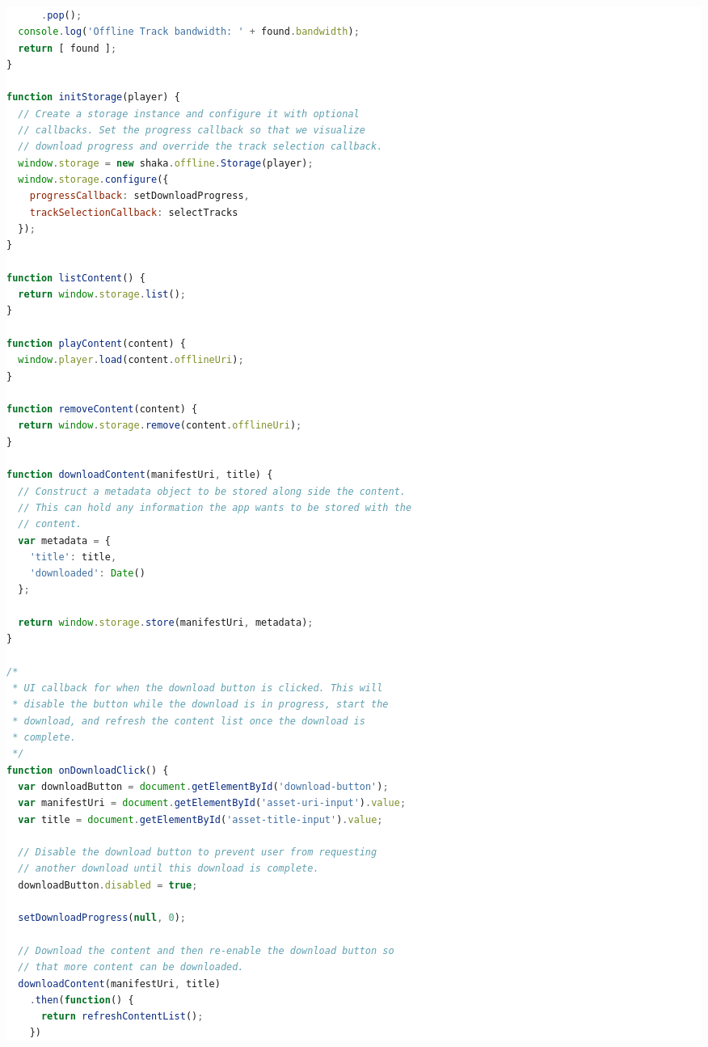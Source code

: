 ```js
      .pop();
  console.log('Offline Track bandwidth: ' + found.bandwidth);
  return [ found ];
}

function initStorage(player) {
  // Create a storage instance and configure it with optional
  // callbacks. Set the progress callback so that we visualize
  // download progress and override the track selection callback.
  window.storage = new shaka.offline.Storage(player);
  window.storage.configure({
    progressCallback: setDownloadProgress,
    trackSelectionCallback: selectTracks
  });
}

function listContent() {
  return window.storage.list();
}

function playContent(content) {
  window.player.load(content.offlineUri);
}

function removeContent(content) {
  return window.storage.remove(content.offlineUri);
}

function downloadContent(manifestUri, title) {
  // Construct a metadata object to be stored along side the content.
  // This can hold any information the app wants to be stored with the
  // content.
  var metadata = {
    'title': title,
    'downloaded': Date()
  };

  return window.storage.store(manifestUri, metadata);
}

/*
 * UI callback for when the download button is clicked. This will
 * disable the button while the download is in progress, start the
 * download, and refresh the content list once the download is
 * complete.
 */
function onDownloadClick() {
  var downloadButton = document.getElementById('download-button');
  var manifestUri = document.getElementById('asset-uri-input').value;
  var title = document.getElementById('asset-title-input').value;

  // Disable the download button to prevent user from requesting
  // another download until this download is complete.
  downloadButton.disabled = true;

  setDownloadProgress(null, 0);

  // Download the content and then re-enable the download button so
  // that more content can be downloaded.
  downloadContent(manifestUri, title)
    .then(function() {
      return refreshContentList();
    })
```